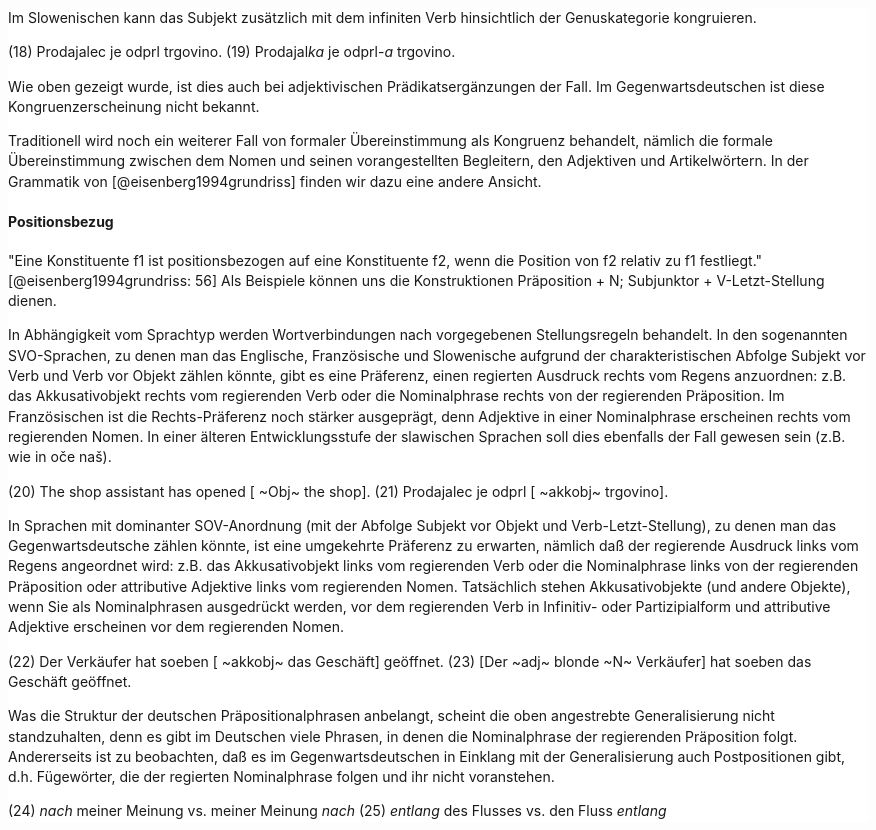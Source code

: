 Im Slowenischen kann das Subjekt zusätzlich mit dem infiniten Verb hinsichtlich der Genuskategorie kongruieren.

(18) Prodajalec je odprl trgovino.
(19) Prodajal*ka* je odprl-*a* trgovino.

Wie oben gezeigt wurde, ist dies auch bei adjektivischen Prädikatsergänzungen der Fall.
Im Gegenwartsdeutschen ist diese Kongruenzerscheinung nicht bekannt.

Traditionell wird noch ein weiterer Fall von formaler Übereinstimmung als Kongruenz behandelt, nämlich die formale Übereinstimmung zwischen dem Nomen und seinen vorangestellten Begleitern, den Adjektiven und Artikelwörtern.
In der Grammatik von [@eisenberg1994grundriss] finden wir dazu eine andere Ansicht.

#### Positionsbezug

"Eine Konstituente f1 ist positionsbezogen auf eine Konstituente f2, wenn die Position von f2 relativ zu f1 festliegt." [@eisenberg1994grundriss: 56] Als Beispiele können uns die Konstruktionen Präposition + N; Subjunktor + V-Letzt-Stellung dienen.

In Abhängigkeit vom Sprachtyp werden Wortverbindungen nach vorgegebenen Stellungsregeln behandelt.
In den sogenannten SVO-Sprachen, zu denen man das Englische, Französische und Slowenische aufgrund der charakteristischen Abfolge Subjekt vor Verb und Verb vor Objekt zählen könnte, gibt es eine Präferenz, einen regierten Ausdruck rechts vom Regens anzuordnen: z.B.
das Akkusativobjekt rechts vom regierenden Verb oder die Nominalphrase rechts von der regierenden Präposition.
Im Französischen ist die Rechts-Präferenz noch stärker ausgeprägt, denn Adjektive in einer Nominalphrase erscheinen rechts vom regierenden Nomen.
In einer älteren Entwicklungsstufe der slawischen Sprachen soll dies ebenfalls der Fall gewesen sein (z.B. wie in oče naš).

(20) The shop assistant has opened [ ~Obj~ the shop].
(21) Prodajalec je odprl [ ~akkobj~ trgovino].

In Sprachen mit dominanter SOV-Anordnung (mit der Abfolge Subjekt vor Objekt und Verb-Letzt-Stellung), zu denen man das Gegenwartsdeutsche zählen könnte, ist eine umgekehrte Präferenz zu erwarten, nämlich daß der regierende Ausdruck links vom Regens angeordnet wird: z.B.
das Akkusativobjekt links vom regierenden Verb oder die Nominalphrase links von der regierenden Präposition oder attributive Adjektive links vom regierenden Nomen.
Tatsächlich stehen Akkusativobjekte (und andere Objekte), wenn Sie als Nominalphrasen ausgedrückt werden, vor dem regierenden Verb in Infinitiv- oder Partizipialform und attributive Adjektive erscheinen vor dem regierenden Nomen.

(22) Der Verkäufer hat soeben [ ~akkobj~ das Geschäft] geöffnet.
(23) [Der ~adj~ blonde ~N~ Verkäufer] hat soeben das Geschäft geöffnet.

Was die Struktur der deutschen Präpositionalphrasen anbelangt, scheint die oben angestrebte Generalisierung nicht standzuhalten, denn es gibt im Deutschen viele Phrasen, in denen die Nominalphrase der regierenden Präposition folgt.
Andererseits ist zu beobachten, daß es im Gegenwartsdeutschen in Einklang mit der Generalisierung auch Postpositionen gibt, d.h.
Fügewörter, die der regierten Nominalphrase folgen und ihr nicht voranstehen.

(24) *nach* meiner Meinung vs. meiner Meinung *nach*
(25) *entlang* des Flusses vs. den Fluss *entlang*


[^gegenstand-1]: "The correlation coefficient is calculated by comparing the relative frequencies of terms (relative to each document for the corpus or relative to each segment of document). A coefficient that approaches 1 indicates that values correlate positively, they rise and fall together. A coefficient that approaches -1 indicates that values correlate negatively, frequencies rise for one term as it drops for the other. Coefficients that approach 0 indicate little correlation, positive or negative." - <https://voyant-tools.org/docs/#!/guide/correlations>